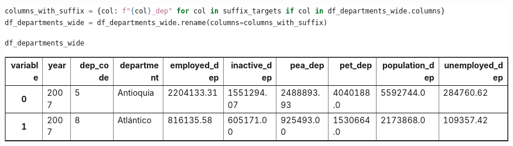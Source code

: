 ```python
columns_with_suffix = {col: f"{col}_dep" for col in suffix_targets if col in df_departments_wide.columns}
df_departments_wide = df_departments_wide.rename(columns=columns_with_suffix)
```


```python
df_departments_wide 
```




<div>
<style scoped>
    .dataframe tbody tr th:only-of-type {
        vertical-align: middle;
    }

    .dataframe tbody tr th {
        vertical-align: top;
    }

    .dataframe thead th {
        text-align: right;
    }
</style>
<table border="1" class="dataframe">
  <thead>
    <tr style="text-align: right;">
      <th>variable</th>
      <th>year</th>
      <th>dep_code</th>
      <th>department</th>
      <th>employed_dep</th>
      <th>inactive_dep</th>
      <th>pea_dep</th>
      <th>pet_dep</th>
      <th>population_dep</th>
      <th>unemployed_dep</th>
    </tr>
  </thead>
  <tbody>
    <tr>
      <th>0</th>
      <td>2007</td>
      <td>5</td>
      <td>Antioquia</td>
      <td>2204133.31</td>
      <td>1551294.07</td>
      <td>2488893.93</td>
      <td>4040188.0</td>
      <td>5592744.0</td>
      <td>284760.62</td>
    </tr>
    <tr>
      <th>1</th>
      <td>2007</td>
      <td>8</td>
      <td>Atlántico</td>
      <td>816135.58</td>
      <td>605171.00</td>
      <td>925493.00</td>
      <td>1530664.0</td>
      <td>2173868.0</td>
      <td>109357.42</td>
    </tr>